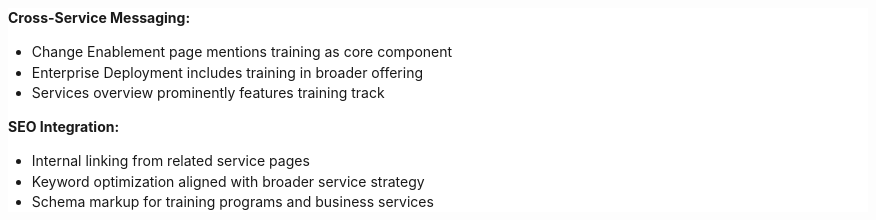 **Cross-Service Messaging:**
- Change Enablement page mentions training as core component
- Enterprise Deployment includes training in broader offering
- Services overview prominently features training track

**SEO Integration:**
- Internal linking from related service pages
- Keyword optimization aligned with broader service strategy
- Schema markup for training programs and business services